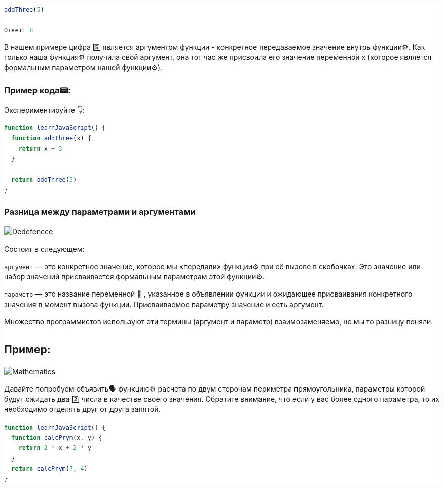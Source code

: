 ```javascript
addThree(5)

Ответ: 8
```

В нашем примере цифра 5️⃣ является аргументом функции - конкретное передаваемое значение внутрь функции⚙️.
Как только наша функция⚙️ получила свой аргумент, она тот час же присвоила его значение переменной x (которое является формальным параметром нашей функции⚙️).

### Пример кода📟:

Экспериментируйте 👇:

```jsx live
function learnJavaScript() {
  function addThree(x) {
    return x + 3
  }

  return addThree(5)
}
```

### Разница между параметрами и аргументами

![Dedefencce](https://media.giphy.com/media/l41YkuPROHQj0fjRS/giphy.gif)

Состоит в следующем:

`аргумент` — это конкретное значение, которое мы «передали» функции⚙️ при её вызове в скобочках. Это значение или набор значений присваивается формальным параметрам этой функции⚙️.

`параметр` — это название переменной 🔔 , указанное в объявлении функции и ожидающее присваивания конкретного значения в момент вызова функции. Присваиваемое параметру значение и есть аргумент.

Множество программистов используют эти термины (аргумент и параметр) взаимозаменяемо, но мы то разницу поняли.

## Пример:

![Mathematics](https://media.giphy.com/media/3o7btPCcdNniyf0ArS/giphy.gif)

Давайте попробуем объявить🗣️ функцию⚙️ расчета по двум сторонам периметра прямоугольника, параметры которой будут ожидать два 2️⃣ числа в качестве своего значения. Обратите внимание, что если у вас более одного параметра, то их необходимо отделять друг от друга запятой.

```jsx live
function learnJavaScript() {
  function calcPrym(x, y) {
    return 2 * x + 2 * y
  }
  return calcPrym(7, 4)
}
```

